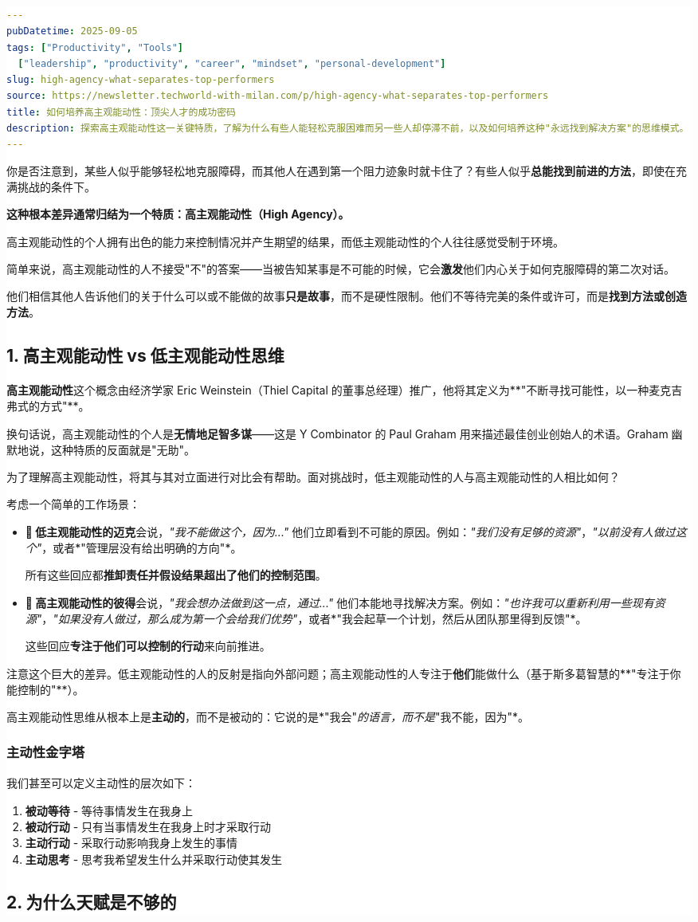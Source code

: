 ```yaml
---
pubDatetime: 2025-09-05
tags: ["Productivity", "Tools"]
  ["leadership", "productivity", "career", "mindset", "personal-development"]
slug: high-agency-what-separates-top-performers
source: https://newsletter.techworld-with-milan.com/p/high-agency-what-separates-top-performers
title: 如何培养高主观能动性：顶尖人才的成功密码
description: 探索高主观能动性这一关键特质，了解为什么有些人能轻松克服困难而另一些人却停滞不前，以及如何培养这种"永远找到解决方案"的思维模式。
---
```


你是否注意到，某些人似乎能够轻松地克服障碍，而其他人在遇到第一个阻力迹象时就卡住了？有些人似乎**总能找到前进的方法**，即使在充满挑战的条件下。

**这种根本差异通常归结为一个特质：高主观能动性（High Agency）。**

高主观能动性的个人拥有出色的能力来控制情况并产生期望的结果，而低主观能动性的个人往往感觉受制于环境。

简单来说，高主观能动性的人不接受"不"的答案——当被告知某事是不可能的时候，它会**激发**他们内心关于如何克服障碍的第二次对话。

他们相信其他人告诉他们的关于什么可以或不能做的故事**只是故事**，而不是硬性限制。他们不等待完美的条件或许可，而是**找到方法或创造方法**。

## 1. 高主观能动性 vs 低主观能动性思维

**高主观能动性**这个概念由经济学家 Eric Weinstein（Thiel Capital 的董事总经理）推广，他将其定义为**"不断寻找可能性，以一种麦克吉弗式的方式"**。

换句话说，高主观能动性的个人是**无情地足智多谋**——这是 Y Combinator 的 Paul Graham 用来描述最佳创业创始人的术语。Graham 幽默地说，这种特质的反面就是"无助"。

为了理解高主观能动性，将其与其对立面进行对比会有帮助。面对挑战时，低主观能动性的人与高主观能动性的人相比如何？

考虑一个简单的工作场景：

- **🚧 低主观能动性的迈克**会说，_"我不能做这个，因为..."_ 他们立即看到不可能的原因。例如：_"我们没有足够的资源"_，_"以前没有人做过这个"_，或者*"管理层没有给出明确的方向"*。

  所有这些回应都**推卸责任并假设结果超出了他们的控制范围**。

- **🚀 高主观能动性的彼得**会说，_"我会想办法做到这一点，通过..."_ 他们本能地寻找解决方案。例如：_"也许我可以重新利用一些现有资源"_，_"如果没有人做过，那么成为第一个会给我们优势"_，或者*"我会起草一个计划，然后从团队那里得到反馈"*。

  这些回应**专注于他们可以控制的行动**来向前推进。

注意这个巨大的差异。低主观能动性的人的反射是指向外部问题；高主观能动性的人专注于**他们**能做什么（基于斯多葛智慧的**"专注于你能控制的"**）。

高主观能动性思维从根本上是**主动的**，而不是被动的：它说的是*"我会"*的语言，而不是*"我不能，因为"*。

### 主动性金字塔

我们甚至可以定义主动性的层次如下：

1. **被动等待** - 等待事情发生在我身上
2. **被动行动** - 只有当事情发生在我身上时才采取行动
3. **主动行动** - 采取行动影响我身上发生的事情
4. **主动思考** - 思考我希望发生什么并采取行动使其发生

## 2. 为什么天赋是不够的
